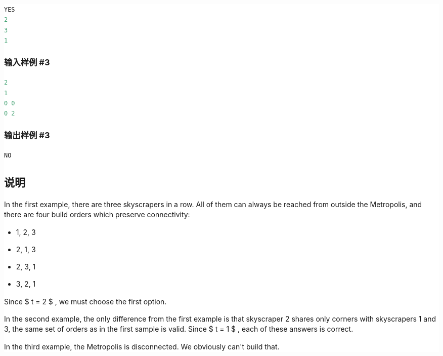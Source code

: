 ```cpp
YES
2
3
1

```
### 输入样例 #3

```cpp
2
1
0 0
0 2

```
### 输出样例 #3

```cpp
NO

```
## 说明

In the first example, there are three skyscrapers in a row. All of them can always be reached from outside the Metropolis, and there are four build orders which preserve connectivity:

- 1, 2, 3

- 2, 1, 3

- 2, 3, 1

- 3, 2, 1

Since $ t = 2 $ , we must choose the first option.

In the second example, the only difference from the first example is that skyscraper 2 shares only corners with skyscrapers 1 and 3, the same set of orders as in the first sample is valid. Since $ t = 1 $ , each of these answers is correct.

In the third example, the Metropolis is disconnected. We obviously can't build that.

